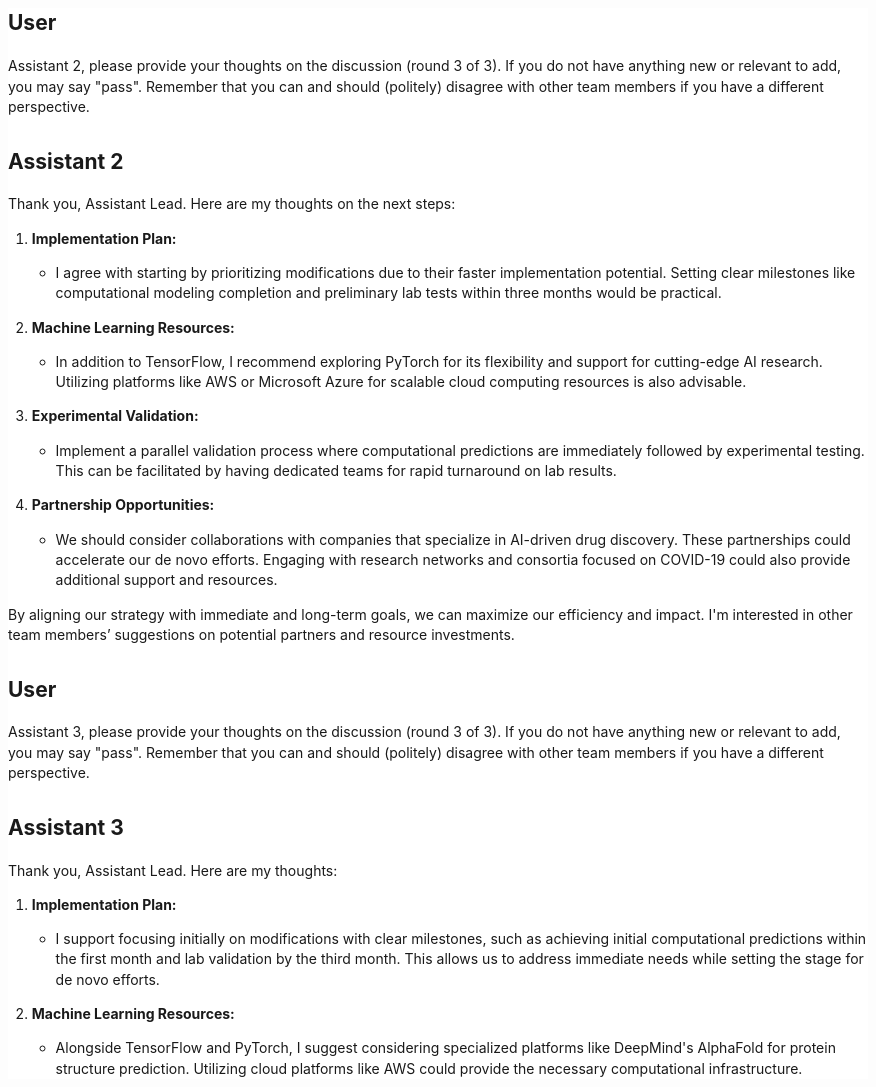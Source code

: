 ## User

Assistant 2, please provide your thoughts on the discussion (round 3 of 3). If you do not have anything new or relevant to add, you may say "pass". Remember that you can and should (politely) disagree with other team members if you have a different perspective.

## Assistant 2

Thank you, Assistant Lead. Here are my thoughts on the next steps:

1. **Implementation Plan:**
   - I agree with starting by prioritizing modifications due to their faster implementation potential. Setting clear milestones like computational modeling completion and preliminary lab tests within three months would be practical.

2. **Machine Learning Resources:**
   - In addition to TensorFlow, I recommend exploring PyTorch for its flexibility and support for cutting-edge AI research. Utilizing platforms like AWS or Microsoft Azure for scalable cloud computing resources is also advisable.

3. **Experimental Validation:**
   - Implement a parallel validation process where computational predictions are immediately followed by experimental testing. This can be facilitated by having dedicated teams for rapid turnaround on lab results.

4. **Partnership Opportunities:**
   - We should consider collaborations with companies that specialize in AI-driven drug discovery. These partnerships could accelerate our de novo efforts. Engaging with research networks and consortia focused on COVID-19 could also provide additional support and resources.

By aligning our strategy with immediate and long-term goals, we can maximize our efficiency and impact. I'm interested in other team members’ suggestions on potential partners and resource investments.

## User

Assistant 3, please provide your thoughts on the discussion (round 3 of 3). If you do not have anything new or relevant to add, you may say "pass". Remember that you can and should (politely) disagree with other team members if you have a different perspective.

## Assistant 3

Thank you, Assistant Lead. Here are my thoughts:

1. **Implementation Plan:**
   - I support focusing initially on modifications with clear milestones, such as achieving initial computational predictions within the first month and lab validation by the third month. This allows us to address immediate needs while setting the stage for de novo efforts.

2. **Machine Learning Resources:**
   - Alongside TensorFlow and PyTorch, I suggest considering specialized platforms like DeepMind's AlphaFold for protein structure prediction. Utilizing cloud platforms like AWS could provide the necessary computational infrastructure.
